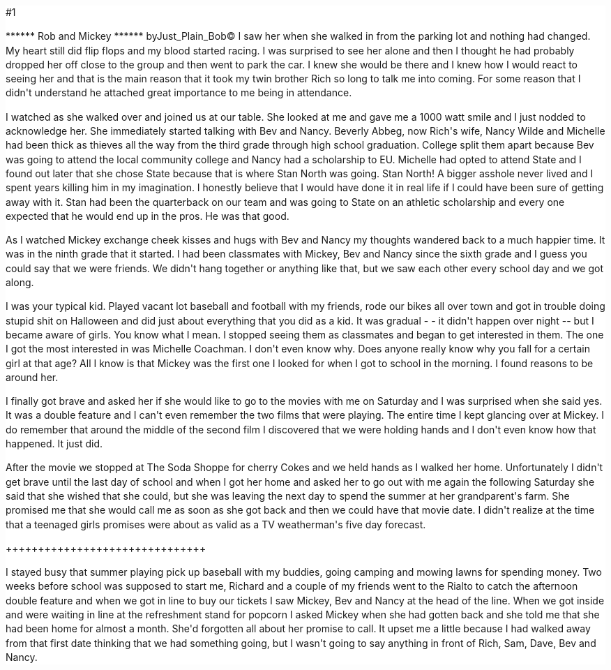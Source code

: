 #1 

 

 ****** Rob and Mickey ****** byJust_Plain_Bob© I saw her when she walked in from the parking lot and nothing had changed. My heart still did flip flops and my blood started racing. I was surprised to see her alone and then I thought he had probably dropped her off close to the group and then went to park the car. I knew she would be there and I knew how I would react to seeing her and that is the main reason that it took my twin brother Rich so long to talk me into coming. For some reason that I didn't understand he attached great importance to me being in attendance. 

 I watched as she walked over and joined us at our table. She looked at me and gave me a 1000 watt smile and I just nodded to acknowledge her. She immediately started talking with Bev and Nancy. Beverly Abbeg, now Rich's wife, Nancy Wilde and Michelle had been thick as thieves all the way from the third grade through high school graduation. College split them apart because Bev was going to attend the local community college and Nancy had a scholarship to EU. Michelle had opted to attend State and I found out later that she chose State because that is where Stan North was going. Stan North! A bigger asshole never lived and I spent years killing him in my imagination. I honestly believe that I would have done it in real life if I could have been sure of getting away with it. Stan had been the quarterback on our team and was going to State on an athletic scholarship and every one expected that he would end up in the pros. He was that good. 

 As I watched Mickey exchange cheek kisses and hugs with Bev and Nancy my thoughts wandered back to a much happier time. It was in the ninth grade that it started. I had been classmates with Mickey, Bev and Nancy since the sixth grade and I guess you could say that we were friends. We didn't hang together or anything like that, but we saw each other every school day and we got along. 

 I was your typical kid. Played vacant lot baseball and football with my friends, rode our bikes all over town and got in trouble doing stupid shit on Halloween and did just about everything that you did as a kid. It was gradual - - it didn't happen over night -- but I became aware of girls. You know what I mean. I stopped seeing them as classmates and began to get interested in them. The one I got the most interested in was Michelle Coachman. I don't even know why. Does anyone really know why you fall for a certain girl at that age? All I know is that Mickey was the first one I looked for when I got to school in the morning. I found reasons to be around her. 

 I finally got brave and asked her if she would like to go to the movies with me on Saturday and I was surprised when she said yes. It was a double feature and I can't even remember the two films that were playing. The entire time I kept glancing over at Mickey. I do remember that around the middle of the second film I discovered that we were holding hands and I don't even know how that happened. It just did. 

 After the movie we stopped at The Soda Shoppe for cherry Cokes and we held hands as I walked her home. Unfortunately I didn't get brave until the last day of school and when I got her home and asked her to go out with me again the following Saturday she said that she wished that she could, but she was leaving the next day to spend the summer at her grandparent's farm. She promised me that she would call me as soon as she got back and then we could have that movie date. I didn't realize at the time that a teenaged girls promises were about as valid as a TV weatherman's five day forecast. 

 +++++++++++++++++++++++++++++++ 

 I stayed busy that summer playing pick up baseball with my buddies, going camping and mowing lawns for spending money. Two weeks before school was supposed to start me, Richard and a couple of my friends went to the Rialto to catch the afternoon double feature and when we got in line to buy our tickets I saw Mickey, Bev and Nancy at the head of the line. When we got inside and were waiting in line at the refreshment stand for popcorn I asked Mickey when she had gotten back and she told me that she had been home for almost a month. She'd forgotten all about her promise to call. It upset me a little because I had walked away from that first date thinking that we had something going, but I wasn't going to say anything in front of Rich, Sam, Dave, Bev and Nancy. 
